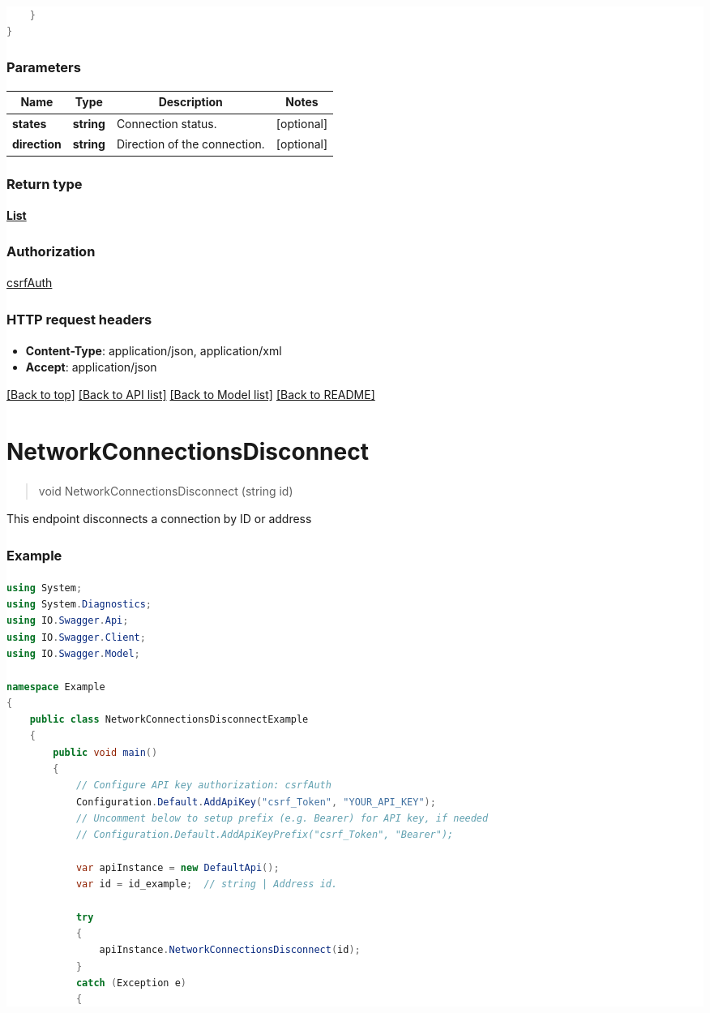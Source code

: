 ```csharp
    }
}
```

### Parameters

Name | Type | Description  | Notes
------------- | ------------- | ------------- | -------------
 **states** | **string**| Connection status. | [optional] 
 **direction** | **string**| Direction of the connection. | [optional] 

### Return type

[**List<InlineResponse2003>**](InlineResponse2003.md)

### Authorization

[csrfAuth](../README.md#csrfAuth)

### HTTP request headers

 - **Content-Type**: application/json, application/xml
 - **Accept**: application/json

[[Back to top]](#) [[Back to API list]](../README.md#documentation-for-api-endpoints) [[Back to Model list]](../README.md#documentation-for-models) [[Back to README]](../README.md)

<a name="networkconnectionsdisconnect"></a>
# **NetworkConnectionsDisconnect**
> void NetworkConnectionsDisconnect (string id)



This endpoint disconnects a connection by ID or address

### Example
```csharp
using System;
using System.Diagnostics;
using IO.Swagger.Api;
using IO.Swagger.Client;
using IO.Swagger.Model;

namespace Example
{
    public class NetworkConnectionsDisconnectExample
    {
        public void main()
        {
            // Configure API key authorization: csrfAuth
            Configuration.Default.AddApiKey("csrf_Token", "YOUR_API_KEY");
            // Uncomment below to setup prefix (e.g. Bearer) for API key, if needed
            // Configuration.Default.AddApiKeyPrefix("csrf_Token", "Bearer");

            var apiInstance = new DefaultApi();
            var id = id_example;  // string | Address id.

            try
            {
                apiInstance.NetworkConnectionsDisconnect(id);
            }
            catch (Exception e)
            {
```